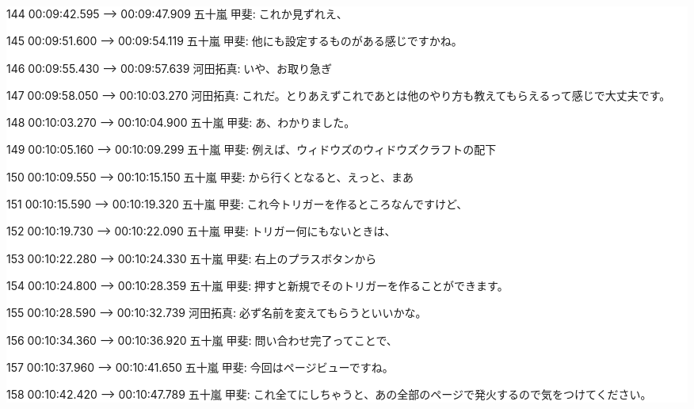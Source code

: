 144
00:09:42.595 --> 00:09:47.909
五十嵐 甲斐: これか見ずれえ、

145
00:09:51.600 --> 00:09:54.119
五十嵐 甲斐: 他にも設定するものがある感じですかね。

146
00:09:55.430 --> 00:09:57.639
河田拓真: いや、お取り急ぎ

147
00:09:58.050 --> 00:10:03.270
河田拓真: これだ。とりあえずこれであとは他のやり方も教えてもらえるって感じで大丈夫です。

148
00:10:03.270 --> 00:10:04.900
五十嵐 甲斐: あ、わかりました。

149
00:10:05.160 --> 00:10:09.299
五十嵐 甲斐: 例えば、ウィドウズのウィドウズクラフトの配下

150
00:10:09.550 --> 00:10:15.150
五十嵐 甲斐: から行くとなると、えっと、まあ

151
00:10:15.590 --> 00:10:19.320
五十嵐 甲斐: これ今トリガーを作るところなんですけど、

152
00:10:19.730 --> 00:10:22.090
五十嵐 甲斐: トリガー何にもないときは、

153
00:10:22.280 --> 00:10:24.330
五十嵐 甲斐: 右上のプラスボタンから

154
00:10:24.800 --> 00:10:28.359
五十嵐 甲斐: 押すと新規でそのトリガーを作ることができます。

155
00:10:28.590 --> 00:10:32.739
河田拓真: 必ず名前を変えてもらうといいかな。

156
00:10:34.360 --> 00:10:36.920
五十嵐 甲斐: 問い合わせ完了ってことで、

157
00:10:37.960 --> 00:10:41.650
五十嵐 甲斐: 今回はページビューですね。

158
00:10:42.420 --> 00:10:47.789
五十嵐 甲斐: これ全てにしちゃうと、あの全部のページで発火するので気をつけてください。
